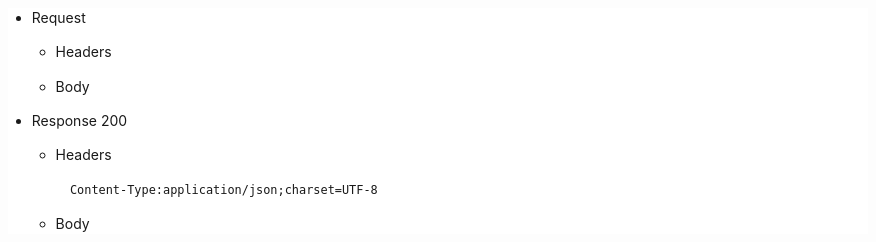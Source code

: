 + Request
    + Headers


    + Body



+ Response 200
    + Headers

            Content-Type:application/json;charset=UTF-8

    + Body
